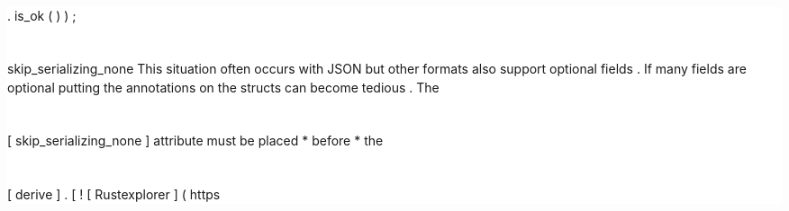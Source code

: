 .
is_ok
(
)
)
;
#
#
#
skip_serializing_none
This
situation
often
occurs
with
JSON
but
other
formats
also
support
optional
fields
.
If
many
fields
are
optional
putting
the
annotations
on
the
structs
can
become
tedious
.
The
#
[
skip_serializing_none
]
attribute
must
be
placed
*
before
*
the
#
[
derive
]
.
[
!
[
Rustexplorer
]
(
https